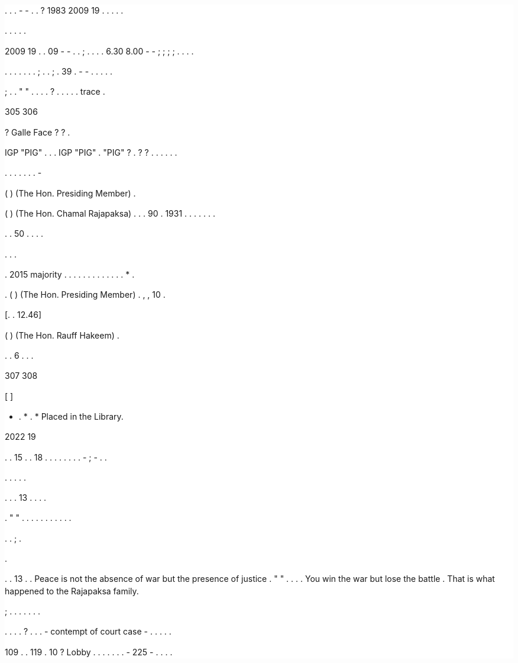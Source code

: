 . . . - - . . ? 1983 2009 19 . . . . .

. . . . .

2009 19 . . 09 - - . . ; . . . . 6.30 8.00 - - ; ; ; ; . . . .

. . . . . . . ; . . ; . 39 . - - . . . . .

; . . " " . . . . ? . . . . . trace .

305 306

? Galle Face ? ? .

IGP "PIG" . . . IGP "PIG" . "PIG" ? . ? ? . . . . . .

. . . . . . . -

( ) (The Hon. Presiding Member) .

( ) (The Hon. Chamal Rajapaksa) . . . 90 . 1931 . . . . . . .

. . 50 . . . .

. . .

. 2015 majority . . . . . . . . . . . . . * .

. ( ) (The Hon. Presiding Member) . , , 10 .

[. . 12.46]

( ) (The Hon. Rauff Hakeem) .

. . 6 . . .

307 308

[ ]

* . * . * Placed in the Library.

2022 19

. . 15 . . 18 . . . . . . . . - ; - . .

. . . . .

. . . 13 . . . .

. " " . . . . . . . . . . .

. . ; .

.

. . 13 . . Peace is not the absence of war but the presence of justice . " " . . . . You win the war but lose the battle . That is what happened to the Rajapaksa family.

; . . . . . . .

. . . . ? . . . - contempt of court case - . . . . .

109 . . 119 . 10 ? Lobby . . . . . . . - 225 - . . . .
